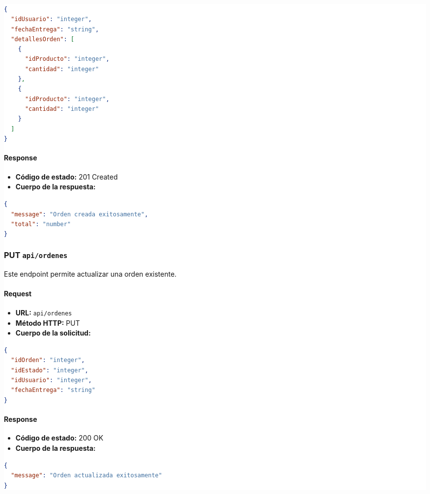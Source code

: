 ```json
{
  "idUsuario": "integer",
  "fechaEntrega": "string",
  "detallesOrden": [
    {
      "idProducto": "integer",
      "cantidad": "integer"
    },
    {
      "idProducto": "integer",
      "cantidad": "integer"
    }
  ]
}
```

#### Response

- **Código de estado:** 201 Created
- **Cuerpo de la respuesta:**

```json
{
  "message": "Orden creada exitosamente",
  "total": "number"
}
```

### PUT `api/ordenes`

Este endpoint permite actualizar una orden existente.

#### Request

- **URL:** `api/ordenes`
- **Método HTTP:** PUT
- **Cuerpo de la solicitud:**

```json
{
  "idOrden": "integer",
  "idEstado": "integer",
  "idUsuario": "integer",
  "fechaEntrega": "string"
}
```

#### Response

- **Código de estado:** 200 OK
- **Cuerpo de la respuesta:**

```json
{
  "message": "Orden actualizada exitosamente"
}
```
